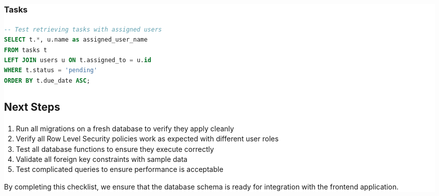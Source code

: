 ### Tasks
```sql
-- Test retrieving tasks with assigned users
SELECT t.*, u.name as assigned_user_name
FROM tasks t
LEFT JOIN users u ON t.assigned_to = u.id
WHERE t.status = 'pending'
ORDER BY t.due_date ASC;
```

## Next Steps

1. Run all migrations on a fresh database to verify they apply cleanly
2. Verify all Row Level Security policies work as expected with different user roles
3. Test all database functions to ensure they execute correctly
4. Validate all foreign key constraints with sample data
5. Test complicated queries to ensure performance is acceptable

By completing this checklist, we ensure that the database schema is ready for integration with the frontend application. 